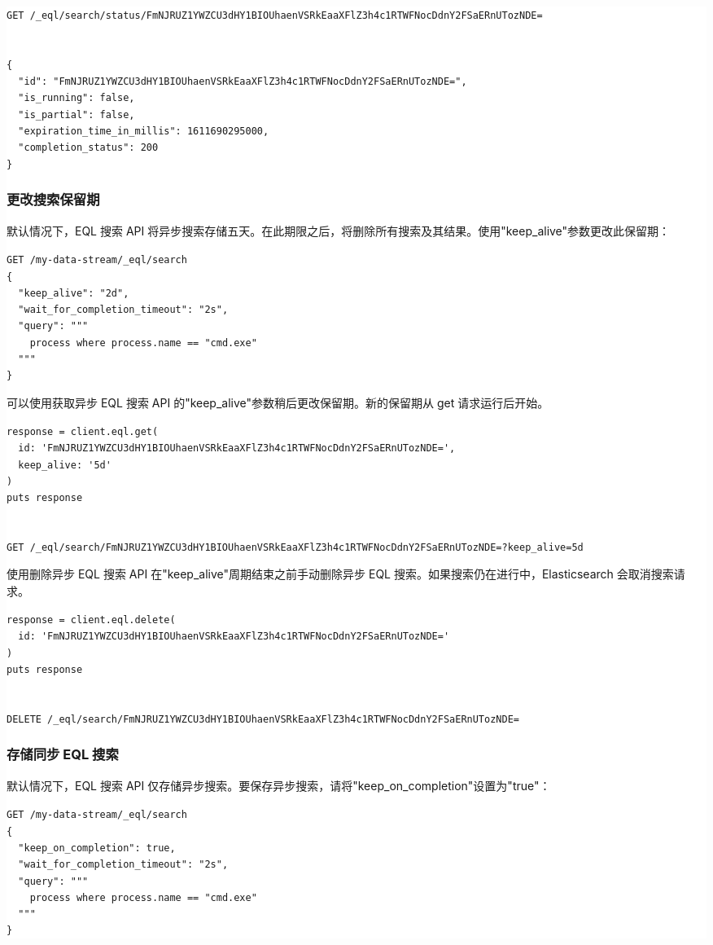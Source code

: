     
    GET /_eql/search/status/FmNJRUZ1YWZCU3dHY1BIOUhaenVSRkEaaXFlZ3h4c1RTWFNocDdnY2FSaERnUTozNDE=
    
    
    {
      "id": "FmNJRUZ1YWZCU3dHY1BIOUhaenVSRkEaaXFlZ3h4c1RTWFNocDdnY2FSaERnUTozNDE=",
      "is_running": false,
      "is_partial": false,
      "expiration_time_in_millis": 1611690295000,
      "completion_status": 200
    }

### 更改搜索保留期

默认情况下，EQL 搜索 API 将异步搜索存储五天。在此期限之后，将删除所有搜索及其结果。使用"keep_alive"参数更改此保留期：

    
    
    GET /my-data-stream/_eql/search
    {
      "keep_alive": "2d",
      "wait_for_completion_timeout": "2s",
      "query": """
        process where process.name == "cmd.exe"
      """
    }

可以使用获取异步 EQL 搜索 API 的"keep_alive"参数稍后更改保留期。新的保留期从 get 请求运行后开始。

    
    
    response = client.eql.get(
      id: 'FmNJRUZ1YWZCU3dHY1BIOUhaenVSRkEaaXFlZ3h4c1RTWFNocDdnY2FSaERnUTozNDE=',
      keep_alive: '5d'
    )
    puts response
    
    
    GET /_eql/search/FmNJRUZ1YWZCU3dHY1BIOUhaenVSRkEaaXFlZ3h4c1RTWFNocDdnY2FSaERnUTozNDE=?keep_alive=5d

使用删除异步 EQL 搜索 API 在"keep_alive"周期结束之前手动删除异步 EQL 搜索。如果搜索仍在进行中，Elasticsearch 会取消搜索请求。

    
    
    response = client.eql.delete(
      id: 'FmNJRUZ1YWZCU3dHY1BIOUhaenVSRkEaaXFlZ3h4c1RTWFNocDdnY2FSaERnUTozNDE='
    )
    puts response
    
    
    DELETE /_eql/search/FmNJRUZ1YWZCU3dHY1BIOUhaenVSRkEaaXFlZ3h4c1RTWFNocDdnY2FSaERnUTozNDE=

### 存储同步 EQL 搜索

默认情况下，EQL 搜索 API 仅存储异步搜索。要保存异步搜索，请将"keep_on_completion"设置为"true"：

    
    
    GET /my-data-stream/_eql/search
    {
      "keep_on_completion": true,
      "wait_for_completion_timeout": "2s",
      "query": """
        process where process.name == "cmd.exe"
      """
    }
